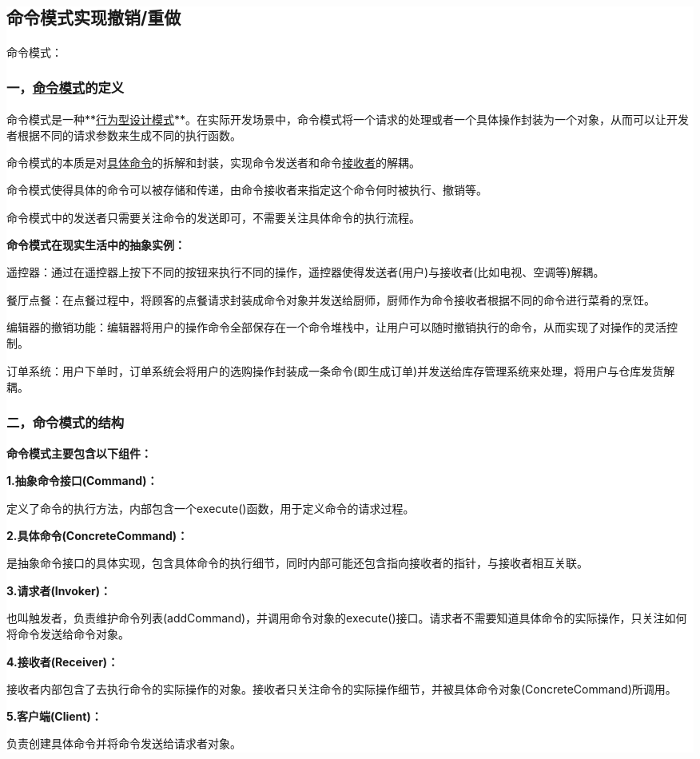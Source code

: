 ## 命令模式实现撤销/重做





命令模式：

### **一，[命令模式](https://zhida.zhihu.com/search?content_id=247801427&content_type=Article&match_order=1&q=命令模式&zhida_source=entity)的定义**

命令模式是一种**[行为型设计模式](https://zhida.zhihu.com/search?content_id=247801427&content_type=Article&match_order=1&q=行为型设计模式&zhida_source=entity)**。在实际开发场景中，命令模式将一个请求的处理或者一个具体操作封装为一个对象，从而可以让开发者根据不同的请求参数来生成不同的执行函数。

命令模式的本质是对[具体命令](https://zhida.zhihu.com/search?content_id=247801427&content_type=Article&match_order=1&q=具体命令&zhida_source=entity)的拆解和封装，实现命令发送者和命令[接收者](https://zhida.zhihu.com/search?content_id=247801427&content_type=Article&match_order=1&q=接收者&zhida_source=entity)的解耦。

命令模式使得具体的命令可以被存储和传递，由命令接收者来指定这个命令何时被执行、撤销等。

命令模式中的发送者只需要关注命令的发送即可，不需要关注具体命令的执行流程。



**命令模式在现实生活中的抽象实例：**

遥控器：通过在遥控器上按下不同的按钮来执行不同的操作，遥控器使得发送者(用户)与接收者(比如电视、空调等)解耦。

餐厅点餐：在点餐过程中，将顾客的点餐请求封装成命令对象并发送给厨师，厨师作为命令接收者根据不同的命令进行菜肴的烹饪。

编辑器的撤销功能：编辑器将用户的操作命令全部保存在一个命令堆栈中，让用户可以随时撤销执行的命令，从而实现了对操作的灵活控制。

订单系统：用户下单时，订单系统会将用户的选购操作封装成一条命令(即生成订单)并发送给库存管理系统来处理，将用户与仓库发货解耦。



### **二，命令模式的结构**

**命令模式主要包含以下组件：**

**1.抽象命令接口(Command)：**

定义了命令的执行方法，内部包含一个execute()函数，用于定义命令的请求过程。

**2.具体命令(ConcreteCommand)：**

是抽象命令接口的具体实现，包含具体命令的执行细节，同时内部可能还包含指向接收者的指针，与接收者相互关联。

**3.请求者(Invoker)：**

也叫触发者，负责维护命令列表(addCommand)，并调用命令对象的execute()接口。请求者不需要知道具体命令的实际操作，只关注如何将命令发送给命令对象。

**4.接收者(Receiver)：**

接收者内部包含了去执行命令的实际操作的对象。接收者只关注命令的实际操作细节，并被具体命令对象(ConcreteCommand)所调用。

**5.客户端(Client)：**

负责创建具体命令并将命令发送给请求者对象。

